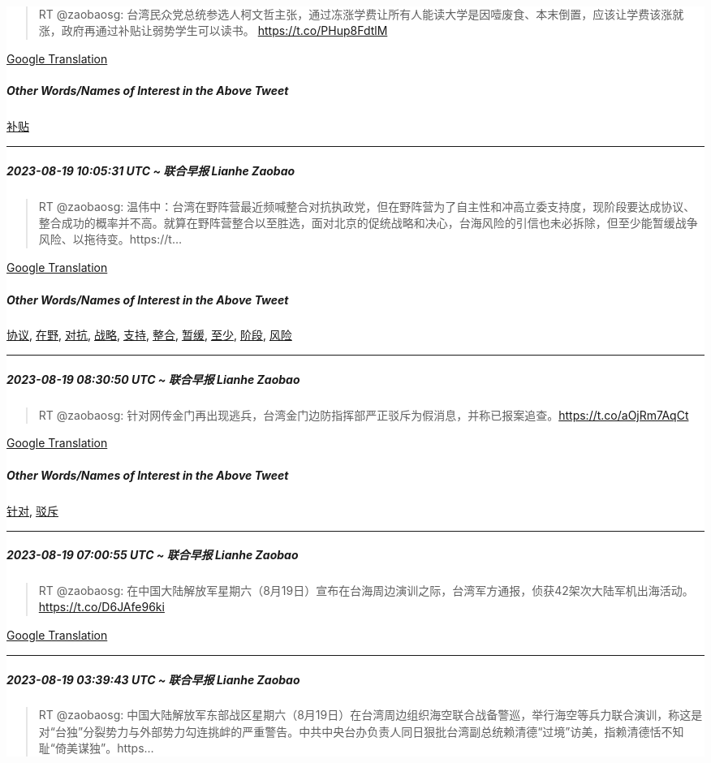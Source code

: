 > RT @zaobaosg: 台湾民众党总统参选人柯文哲主张，通过冻涨学费让所有人能读大学是因噎废食、本末倒置，应该让学费该涨就涨，政府再通过补贴让弱势学生可以读书。  https://t.co/PHup8FdtlM

[Google Translation](https://translate.google.com/?hi=en&tab=TT&sl=zh-CN&tl=en&op=translate&text=RT+%40zaobaosg%3A+%E5%8F%B0%E6%B9%BE%E6%B0%91%E4%BC%97%E5%85%9A%E6%80%BB%E7%BB%9F%E5%8F%82%E9%80%89%E4%BA%BA%E6%9F%AF%E6%96%87%E5%93%B2%E4%B8%BB%E5%BC%A0%EF%BC%8C%E9%80%9A%E8%BF%87%E5%86%BB%E6%B6%A8%E5%AD%A6%E8%B4%B9%E8%AE%A9%E6%89%80%E6%9C%89%E4%BA%BA%E8%83%BD%E8%AF%BB%E5%A4%A7%E5%AD%A6%E6%98%AF%E5%9B%A0%E5%99%8E%E5%BA%9F%E9%A3%9F%E3%80%81%E6%9C%AC%E6%9C%AB%E5%80%92%E7%BD%AE%EF%BC%8C%E5%BA%94%E8%AF%A5%E8%AE%A9%E5%AD%A6%E8%B4%B9%E8%AF%A5%E6%B6%A8%E5%B0%B1%E6%B6%A8%EF%BC%8C%E6%94%BF%E5%BA%9C%E5%86%8D%E9%80%9A%E8%BF%87%E8%A1%A5%E8%B4%B4%E8%AE%A9%E5%BC%B1%E5%8A%BF%E5%AD%A6%E7%94%9F%E5%8F%AF%E4%BB%A5%E8%AF%BB%E4%B9%A6%E3%80%82++https%3A%2F%2Ft.co%2FPHup8FdtlM)
##### Other Words/Names of Interest in the Above Tweet
[补贴](补贴.md)
___
##### 2023-08-19 10:05:31 UTC ~ 联合早报 Lianhe Zaobao
> RT @zaobaosg: 温伟中：台湾在野阵营最近频喊整合对抗执政党，但在野阵营为了自主性和冲高立委支持度，现阶段要达成协议、整合成功的概率并不高。就算在野阵营整合以至胜选，面对北京的促统战略和决心，台海风险的引信也未必拆除，但至少能暂缓战争风险、以拖待变。https://t…

[Google Translation](https://translate.google.com/?hi=en&tab=TT&sl=zh-CN&tl=en&op=translate&text=RT+%40zaobaosg%3A+%E6%B8%A9%E4%BC%9F%E4%B8%AD%EF%BC%9A%E5%8F%B0%E6%B9%BE%E5%9C%A8%E9%87%8E%E9%98%B5%E8%90%A5%E6%9C%80%E8%BF%91%E9%A2%91%E5%96%8A%E6%95%B4%E5%90%88%E5%AF%B9%E6%8A%97%E6%89%A7%E6%94%BF%E5%85%9A%EF%BC%8C%E4%BD%86%E5%9C%A8%E9%87%8E%E9%98%B5%E8%90%A5%E4%B8%BA%E4%BA%86%E8%87%AA%E4%B8%BB%E6%80%A7%E5%92%8C%E5%86%B2%E9%AB%98%E7%AB%8B%E5%A7%94%E6%94%AF%E6%8C%81%E5%BA%A6%EF%BC%8C%E7%8E%B0%E9%98%B6%E6%AE%B5%E8%A6%81%E8%BE%BE%E6%88%90%E5%8D%8F%E8%AE%AE%E3%80%81%E6%95%B4%E5%90%88%E6%88%90%E5%8A%9F%E7%9A%84%E6%A6%82%E7%8E%87%E5%B9%B6%E4%B8%8D%E9%AB%98%E3%80%82%E5%B0%B1%E7%AE%97%E5%9C%A8%E9%87%8E%E9%98%B5%E8%90%A5%E6%95%B4%E5%90%88%E4%BB%A5%E8%87%B3%E8%83%9C%E9%80%89%EF%BC%8C%E9%9D%A2%E5%AF%B9%E5%8C%97%E4%BA%AC%E7%9A%84%E4%BF%83%E7%BB%9F%E6%88%98%E7%95%A5%E5%92%8C%E5%86%B3%E5%BF%83%EF%BC%8C%E5%8F%B0%E6%B5%B7%E9%A3%8E%E9%99%A9%E7%9A%84%E5%BC%95%E4%BF%A1%E4%B9%9F%E6%9C%AA%E5%BF%85%E6%8B%86%E9%99%A4%EF%BC%8C%E4%BD%86%E8%87%B3%E5%B0%91%E8%83%BD%E6%9A%82%E7%BC%93%E6%88%98%E4%BA%89%E9%A3%8E%E9%99%A9%E3%80%81%E4%BB%A5%E6%8B%96%E5%BE%85%E5%8F%98%E3%80%82https%3A%2F%2Ft%E2%80%A6)
##### Other Words/Names of Interest in the Above Tweet
[协议](协议.md), [在野](在野.md), [对抗](对抗.md), [战略](战略.md), [支持](支持.md), [整合](整合.md), [暂缓](暂缓.md), [至少](至少.md), [阶段](阶段.md), [风险](风险.md)
___
##### 2023-08-19 08:30:50 UTC ~ 联合早报 Lianhe Zaobao
> RT @zaobaosg: 针对网传金门再出现逃兵，台湾金门边防指挥部严正驳斥为假消息，并称已报案追查。https://t.co/aOjRm7AqCt

[Google Translation](https://translate.google.com/?hi=en&tab=TT&sl=zh-CN&tl=en&op=translate&text=RT+%40zaobaosg%3A+%E9%92%88%E5%AF%B9%E7%BD%91%E4%BC%A0%E9%87%91%E9%97%A8%E5%86%8D%E5%87%BA%E7%8E%B0%E9%80%83%E5%85%B5%EF%BC%8C%E5%8F%B0%E6%B9%BE%E9%87%91%E9%97%A8%E8%BE%B9%E9%98%B2%E6%8C%87%E6%8C%A5%E9%83%A8%E4%B8%A5%E6%AD%A3%E9%A9%B3%E6%96%A5%E4%B8%BA%E5%81%87%E6%B6%88%E6%81%AF%EF%BC%8C%E5%B9%B6%E7%A7%B0%E5%B7%B2%E6%8A%A5%E6%A1%88%E8%BF%BD%E6%9F%A5%E3%80%82https%3A%2F%2Ft.co%2FaOjRm7AqCt)
##### Other Words/Names of Interest in the Above Tweet
[针对](针对.md), [驳斥](驳斥.md)
___
##### 2023-08-19 07:00:55 UTC ~ 联合早报 Lianhe Zaobao
> RT @zaobaosg: 在中国大陆解放军星期六（8月19日）宣布在台海周边演训之际，台湾军方通报，侦获42架次大陆军机出海活动。https://t.co/D6JAfe96ki

[Google Translation](https://translate.google.com/?hi=en&tab=TT&sl=zh-CN&tl=en&op=translate&text=RT+%40zaobaosg%3A+%E5%9C%A8%E4%B8%AD%E5%9B%BD%E5%A4%A7%E9%99%86%E8%A7%A3%E6%94%BE%E5%86%9B%E6%98%9F%E6%9C%9F%E5%85%AD%EF%BC%888%E6%9C%8819%E6%97%A5%EF%BC%89%E5%AE%A3%E5%B8%83%E5%9C%A8%E5%8F%B0%E6%B5%B7%E5%91%A8%E8%BE%B9%E6%BC%94%E8%AE%AD%E4%B9%8B%E9%99%85%EF%BC%8C%E5%8F%B0%E6%B9%BE%E5%86%9B%E6%96%B9%E9%80%9A%E6%8A%A5%EF%BC%8C%E4%BE%A6%E8%8E%B742%E6%9E%B6%E6%AC%A1%E5%A4%A7%E9%99%86%E5%86%9B%E6%9C%BA%E5%87%BA%E6%B5%B7%E6%B4%BB%E5%8A%A8%E3%80%82https%3A%2F%2Ft.co%2FD6JAfe96ki)
___
##### 2023-08-19 03:39:43 UTC ~ 联合早报 Lianhe Zaobao
> RT @zaobaosg: 中国大陆解放军东部战区星期六（8月19日）在台湾周边组织海空联合战备警巡，举行海空等兵力联合演训，称这是对“台独”分裂势力与外部势力勾连挑衅的严重警告。中共中央台办负责人同日狠批台湾副总统赖清德“过境”访美，指赖清德恬不知耻“倚美谋独”。https…
